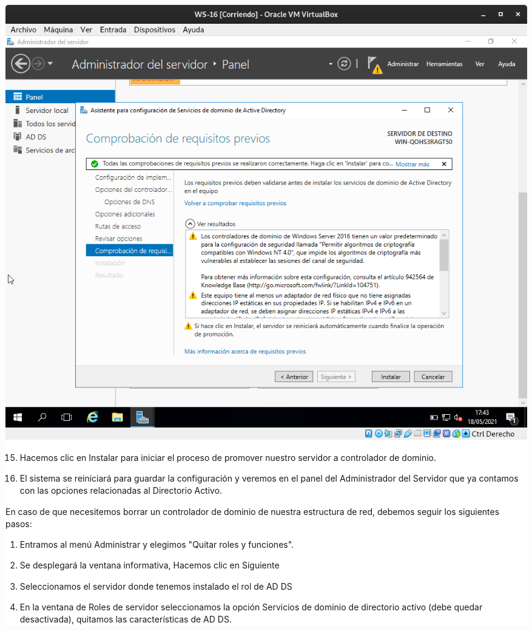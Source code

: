 ![](/images/Active-Directory/ws-15.png)
       
15. Hacemos clic en Instalar para iniciar el proceso de promover nuestro servidor a controlador de dominio.
       
16. El sistema se reiniciará para guardar la configuración y veremos en el panel del Administrador del Servidor que ya contamos con las opciones relacionadas al Directorio Activo.
       
En caso de que necesitemos borrar un controlador de dominio de nuestra estructura de red, debemos seguir los siguientes pasos:

1. Entramos al menú Administrar y elegimos "Quitar roles y funciones".

2. Se desplegará la ventana informativa, Hacemos clic en Siguiente

3. Seleccionamos el servidor donde tenemos instalado el rol de AD DS

4. En la ventana de Roles de servidor seleccionamos la opción Servicios de dominio de directorio activo (debe quedar desactivada), quitamos las características de AD DS.
